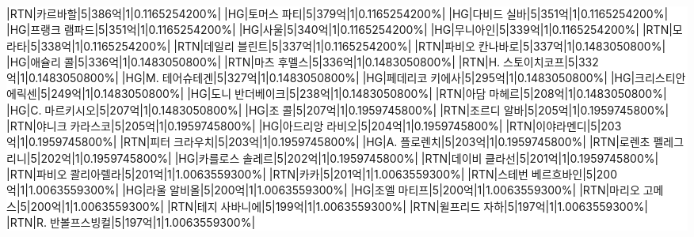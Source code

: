 |RTN|카르바할|5|386억|1|0.1165254200%|
|HG|토머스 파티|5|379억|1|0.1165254200%|
|HG|다비드 실바|5|351억|1|0.1165254200%|
|HG|프랭크 램파드|5|351억|1|0.1165254200%|
|HG|사울|5|340억|1|0.1165254200%|
|HG|무니아인|5|339억|1|0.1165254200%|
|RTN|모라타|5|338억|1|0.1165254200%|
|RTN|데일리 블린트|5|337억|1|0.1165254200%|
|RTN|파비오 칸나바로|5|337억|1|0.1483050800%|
|HG|애슐리 콜|5|336억|1|0.1483050800%|
|RTN|마츠 후멜스|5|336억|1|0.1483050800%|
|RTN|H. 스토이치코프|5|332억|1|0.1483050800%|
|HG|M. 테어슈테겐|5|327억|1|0.1483050800%|
|HG|페데리코 키에사|5|295억|1|0.1483050800%|
|HG|크리스티안 에릭센|5|249억|1|0.1483050800%|
|HG|도니 반더베이크|5|238억|1|0.1483050800%|
|RTN|아담 마헤르|5|208억|1|0.1483050800%|
|HG|C. 마르키시오|5|207억|1|0.1483050800%|
|HG|조 콜|5|207억|1|0.1959745800%|
|RTN|조르디 알바|5|205억|1|0.1959745800%|
|RTN|야니크 카라스코|5|205억|1|0.1959745800%|
|HG|아드리앙 라비오|5|204억|1|0.1959745800%|
|RTN|이야라멘디|5|203억|1|0.1959745800%|
|RTN|피터 크라우치|5|203억|1|0.1959745800%|
|HG|A. 플로렌치|5|203억|1|0.1959745800%|
|RTN|로렌초 펠레그리니|5|202억|1|0.1959745800%|
|HG|카를로스 솔레르|5|202억|1|0.1959745800%|
|RTN|데이비 클라선|5|201억|1|0.1959745800%|
|RTN|파비오 콸리아렐라|5|201억|1|1.0063559300%|
|RTN|카카|5|201억|1|1.0063559300%|
|RTN|스테번 베르흐바인|5|200억|1|1.0063559300%|
|HG|라울 알비올|5|200억|1|1.0063559300%|
|HG|조엘 마티프|5|200억|1|1.0063559300%|
|RTN|마리오 고메스|5|200억|1|1.0063559300%|
|RTN|테지 사바니에|5|199억|1|1.0063559300%|
|RTN|윌프리드 자하|5|197억|1|1.0063559300%|
|RTN|R. 반볼프스빙컬|5|197억|1|1.0063559300%|